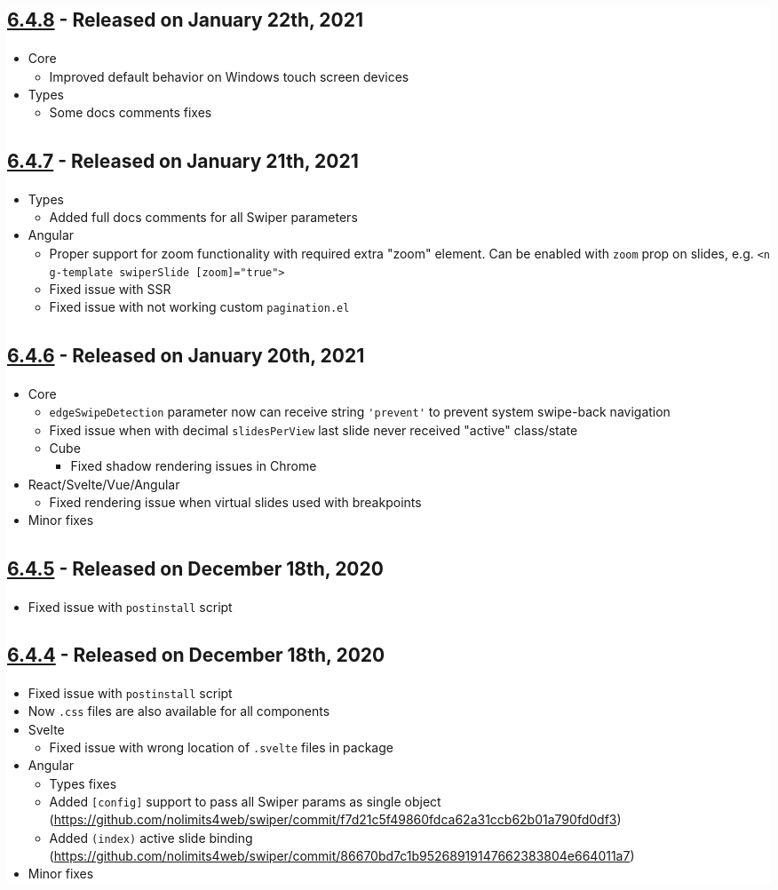 ## [6.4.8](https://github.com/nolimits4web/swiper/compare/v6.4.7...v6.4.8) - Released on January 22th, 2021

- Core
  - Improved default behavior on Windows touch screen devices
- Types
  - Some docs comments fixes

## [6.4.7](https://github.com/nolimits4web/swiper/compare/v6.4.6...v6.4.7) - Released on January 21th, 2021

- Types
  - Added full docs comments for all Swiper parameters
- Angular
  - Proper support for zoom functionality with required extra "zoom" element. Can be enabled with `zoom` prop on slides, e.g. `<ng-template swiperSlide [zoom]="true">`
  - Fixed issue with SSR
  - Fixed issue with not working custom `pagination.el`

## [6.4.6](https://github.com/nolimits4web/swiper/compare/v6.4.5...v6.4.6) - Released on January 20th, 2021

- Core
  - `edgeSwipeDetection` parameter now can receive string `'prevent'` to prevent system swipe-back navigation
  - Fixed issue when with decimal `slidesPerView` last slide never received "active" class/state
  - Cube
    - Fixed shadow rendering issues in Chrome
- React/Svelte/Vue/Angular
  - Fixed rendering issue when virtual slides used with breakpoints
- Minor fixes

## [6.4.5](https://github.com/nolimits4web/swiper/compare/v6.4.4...v6.4.5) - Released on December 18th, 2020

- Fixed issue with `postinstall` script

## [6.4.4](https://github.com/nolimits4web/swiper/compare/v6.4.1...v6.4.4) - Released on December 18th, 2020

- Fixed issue with `postinstall` script
- Now `.css` files are also available for all components
- Svelte
  - Fixed issue with wrong location of `.svelte` files in package
- Angular
  - Types fixes
  - Added `[config]` support to pass all Swiper params as single object (https://github.com/nolimits4web/swiper/commit/f7d21c5f49860fdca62a31ccb62b01a790fd0df3)
  - Added `(index)` active slide binding (https://github.com/nolimits4web/swiper/commit/86670bd7c1b95268919147662383804e664011a7)
- Minor fixes
